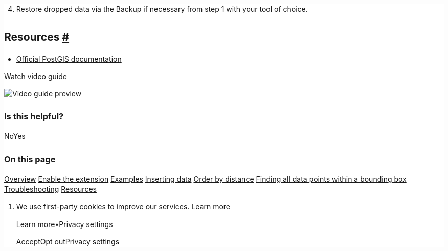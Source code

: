 4. Restore dropped data via the Backup if necessary from step 1 with your tool of choice.


## Resources [\#](https://supabase.com/docs/guides/database/extensions/postgis\#resources)

- [Official PostGIS documentation](https://postgis.net/documentation/)

Watch video guide

![Video guide preview](https://supabase.com/docs/_next/image?url=https%3A%2F%2Fimg.youtube.com%2Fvi%2FagFsGDJxjwA%2F0.jpg&w=3840&q=75&dpl=dpl_9WgBm3X43HXGqPuPh4vSvQgRaZyZ)

### Is this helpful?

NoYes

### On this page

[Overview](https://supabase.com/docs/guides/database/extensions/postgis#overview) [Enable the extension](https://supabase.com/docs/guides/database/extensions/postgis#enable-the-extension) [Examples](https://supabase.com/docs/guides/database/extensions/postgis#examples) [Inserting data](https://supabase.com/docs/guides/database/extensions/postgis#inserting-data) [Order by distance](https://supabase.com/docs/guides/database/extensions/postgis#order-by-distance) [Finding all data points within a bounding box](https://supabase.com/docs/guides/database/extensions/postgis#finding-all-data-points-within-a-bounding-box) [Troubleshooting](https://supabase.com/docs/guides/database/extensions/postgis#troubleshooting) [Resources](https://supabase.com/docs/guides/database/extensions/postgis#resources)

1. We use first-party cookies to improve our services. [Learn more](https://supabase.com/privacy#8-cookies-and-similar-technologies-used-on-our-european-services)



   [Learn more](https://supabase.com/privacy#8-cookies-and-similar-technologies-used-on-our-european-services)•Privacy settings





   AcceptOpt outPrivacy settings